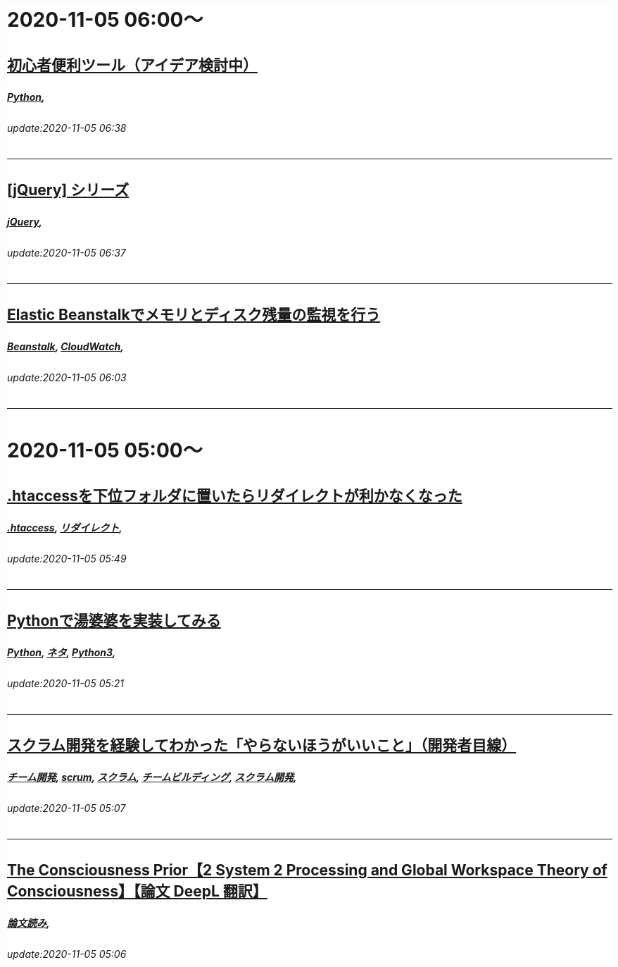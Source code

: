 


# 2020-11-05 06:00～
## [初心者便利ツール（アイデア検討中）](https://qiita.com/hagetaka/items/a81b0c9643d8cdc03e50)
##### [Python](https://qiita.com/tags/Python), 
###### update:2020-11-05 06:38
---
## [[jQuery] シリーズ](https://qiita.com/syantien/items/c5a7ba7618948f71115a)
##### [jQuery](https://qiita.com/tags/jQuery), 
###### update:2020-11-05 06:37
---
## [Elastic Beanstalkでメモリとディスク残量の監視を行う](https://qiita.com/shida/items/0637899fe198a6965301)
##### [Beanstalk](https://qiita.com/tags/Beanstalk), [CloudWatch](https://qiita.com/tags/CloudWatch), 
###### update:2020-11-05 06:03
---




# 2020-11-05 05:00～
## [.htaccessを下位フォルダに置いたらリダイレクトが利かなくなった](https://qiita.com/apple123/items/b412675b2d90fc119e78)
##### [.htaccess](https://qiita.com/tags/.htaccess), [リダイレクト](https://qiita.com/tags/リダイレクト), 
###### update:2020-11-05 05:49
---
## [Pythonで湯婆婆を実装してみる](https://qiita.com/ShimotukiRio/items/993fd3b8145307723fb1)
##### [Python](https://qiita.com/tags/Python), [ネタ](https://qiita.com/tags/ネタ), [Python3](https://qiita.com/tags/Python3), 
###### update:2020-11-05 05:21
---
## [スクラム開発を経験してわかった「やらないほうがいいこと」（開発者目線）](https://qiita.com/sugurutakahashi12345/items/93211d9501a739817bd7)
##### [チーム開発](https://qiita.com/tags/チーム開発), [scrum](https://qiita.com/tags/scrum), [スクラム](https://qiita.com/tags/スクラム), [チームビルディング](https://qiita.com/tags/チームビルディング), [スクラム開発](https://qiita.com/tags/スクラム開発), 
###### update:2020-11-05 05:07
---
## [The Consciousness Prior【2 System 2 Processing and Global Workspace Theory of Consciousness】【論文 DeepL 翻訳】](https://qiita.com/tomato_/items/bf604cf935c6cfdf4a9b)
##### [論文読み](https://qiita.com/tags/論文読み), 
###### update:2020-11-05 05:06